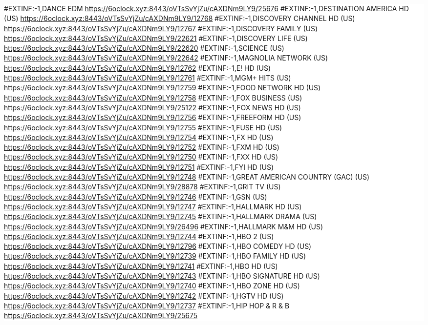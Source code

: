 #EXTINF:-1,DANCE EDM
https://6oclock.xyz:8443/oVTsSvYjZu/cAXDNm9LY9/25676
#EXTINF:-1,DESTINATION AMERICA HD (US)
https://6oclock.xyz:8443/oVTsSvYjZu/cAXDNm9LY9/12768
#EXTINF:-1,DISCOVERY CHANNEL HD (US)
https://6oclock.xyz:8443/oVTsSvYjZu/cAXDNm9LY9/12767
#EXTINF:-1,DISCOVERY FAMILY (US)
https://6oclock.xyz:8443/oVTsSvYjZu/cAXDNm9LY9/22621
#EXTINF:-1,DISCOVERY LIFE (US)
https://6oclock.xyz:8443/oVTsSvYjZu/cAXDNm9LY9/22620
#EXTINF:-1,SCIENCE (US)
https://6oclock.xyz:8443/oVTsSvYjZu/cAXDNm9LY9/22642
#EXTINF:-1,MAGNOLIA  NETWORK (US)
https://6oclock.xyz:8443/oVTsSvYjZu/cAXDNm9LY9/12762
#EXTINF:-1,E! HD (US)
https://6oclock.xyz:8443/oVTsSvYjZu/cAXDNm9LY9/12761
#EXTINF:-1,MGM+ HITS (US)
https://6oclock.xyz:8443/oVTsSvYjZu/cAXDNm9LY9/12759
#EXTINF:-1,FOOD NETWORK HD (US)
https://6oclock.xyz:8443/oVTsSvYjZu/cAXDNm9LY9/12758
#EXTINF:-1,FOX BUSINESS (US) 
https://6oclock.xyz:8443/oVTsSvYjZu/cAXDNm9LY9/25122
#EXTINF:-1,FOX NEWS HD (US)
https://6oclock.xyz:8443/oVTsSvYjZu/cAXDNm9LY9/12756
#EXTINF:-1,FREEFORM HD (US)
https://6oclock.xyz:8443/oVTsSvYjZu/cAXDNm9LY9/12755
#EXTINF:-1,FUSE HD (US) 
https://6oclock.xyz:8443/oVTsSvYjZu/cAXDNm9LY9/12754
#EXTINF:-1,FX HD (US)
https://6oclock.xyz:8443/oVTsSvYjZu/cAXDNm9LY9/12752
#EXTINF:-1,FXM HD (US)
https://6oclock.xyz:8443/oVTsSvYjZu/cAXDNm9LY9/12750
#EXTINF:-1,FXX HD (US)
https://6oclock.xyz:8443/oVTsSvYjZu/cAXDNm9LY9/12751
#EXTINF:-1,FYI HD (US)
https://6oclock.xyz:8443/oVTsSvYjZu/cAXDNm9LY9/12748
#EXTINF:-1,GREAT AMERICAN COUNTRY (GAC) (US)
https://6oclock.xyz:8443/oVTsSvYjZu/cAXDNm9LY9/28878
#EXTINF:-1,GRIT TV (US) 
https://6oclock.xyz:8443/oVTsSvYjZu/cAXDNm9LY9/12746
#EXTINF:-1,GSN (US)
https://6oclock.xyz:8443/oVTsSvYjZu/cAXDNm9LY9/12747
#EXTINF:-1,HALLMARK HD (US)
https://6oclock.xyz:8443/oVTsSvYjZu/cAXDNm9LY9/12745
#EXTINF:-1,HALLMARK DRAMA (US)
https://6oclock.xyz:8443/oVTsSvYjZu/cAXDNm9LY9/26496
#EXTINF:-1,HALLMARK M&M HD (US)
https://6oclock.xyz:8443/oVTsSvYjZu/cAXDNm9LY9/12744
#EXTINF:-1,HBO 2 (US)
https://6oclock.xyz:8443/oVTsSvYjZu/cAXDNm9LY9/12796
#EXTINF:-1,HBO COMEDY HD (US)
https://6oclock.xyz:8443/oVTsSvYjZu/cAXDNm9LY9/12739
#EXTINF:-1,HBO FAMILY HD (US)
https://6oclock.xyz:8443/oVTsSvYjZu/cAXDNm9LY9/12741
#EXTINF:-1,HBO HD (US)
https://6oclock.xyz:8443/oVTsSvYjZu/cAXDNm9LY9/12743
#EXTINF:-1,HBO SIGNATURE HD (US)
https://6oclock.xyz:8443/oVTsSvYjZu/cAXDNm9LY9/12740
#EXTINF:-1,HBO ZONE HD (US)
https://6oclock.xyz:8443/oVTsSvYjZu/cAXDNm9LY9/12742
#EXTINF:-1,HGTV HD (US)
https://6oclock.xyz:8443/oVTsSvYjZu/cAXDNm9LY9/12737
#EXTINF:-1,HIP HOP & R & B
https://6oclock.xyz:8443/oVTsSvYjZu/cAXDNm9LY9/25675